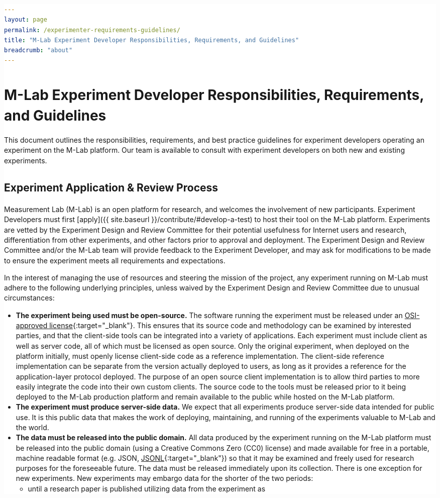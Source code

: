 ```yaml
---
layout: page
permalink: /experimenter-requirements-guidelines/
title: "M-Lab Experiment Developer Responsibilities, Requirements, and Guidelines"
breadcrumb: "about"
---
```


# M-Lab Experiment Developer Responsibilities, Requirements, and Guidelines

This document outlines the responsibilities, requirements, and best practice
guidelines for experiment developers operating an experiment on the M-Lab
platform. Our team is available to consult with experiment developers on both
new and existing experiments.

## Experiment Application & Review Process

Measurement Lab (M-Lab) is an open platform for research, and welcomes the
involvement of new participants. Experiment Developers must first [apply]({{
site.baseurl }}/contribute/#develop-a-test) to host their tool on the M-Lab
platform. Experiments are vetted by the Experiment Design and Review Committee
for their potential usefulness for Internet users and research, differentiation
from other experiments, and other factors prior to approval and deployment. The
Experiment Design and Review Committee and/or the M-Lab team will provide
feedback to the Experiment Developer, and may ask for modifications to be made
to ensure the experiment meets all requirements and expectations.

In the interest of managing the use of resources and steering the mission of the
project, any experiment running on M-Lab must adhere to the following underlying
principles, unless waived by the Experiment Design and Review Committee due to
unusual circumstances:

* **The experiment being used must be open-source.**  The software running the
  experiment must be released under an [OSI-approved
  license](https://opensource.org/licenses){:target="_blank"}. This ensures that
  its source code and methodology can be examined by interested parties, and
  that the client-side tools can be integrated into a variety of applications.
  Each experiment must include client as well as server code, all of which must
  be licensed as open source. Only the original experiment, when deployed on the
  platform initially, must openly license client-side code as a reference
  implementation. The client-side reference implementation can be separate from
  the version actually deployed to users, as long as it provides a reference for
  the application-layer protocol deployed. The purpose of an open source client
  implementation is to allow third parties to more easily integrate the code
  into their own custom clients. The source code to the tools must be released
  prior to it being deployed to the M-Lab production platform and remain
  available to the public while hosted on the M-Lab platform.
* **The experiment must produce server-side data.** We expect that all
  experiments produce server-side data intended for public use. It is this
  public data that makes the work of deploying, maintaining, and running of the
  experiments valuable to M-Lab and the world.
* **The data must be released into the public domain.** All data produced by the
  experiment running on the M-Lab platform must be released into the public
  domain (using a Creative Commons Zero (CC0) license) and made available for
  free in a portable, machine readable format (e.g. JSON,
  [JSONL](http://jsonlines.org/){:target="_blank"}) so that it may be examined
  and freely used for research purposes for the foreseeable future. The data
  must be released immediately upon its collection. There is one exception for
  new experiments. New experiments may embargo data for the shorter of the two
  periods:
  * until a research paper is published utilizing data from the experiment as